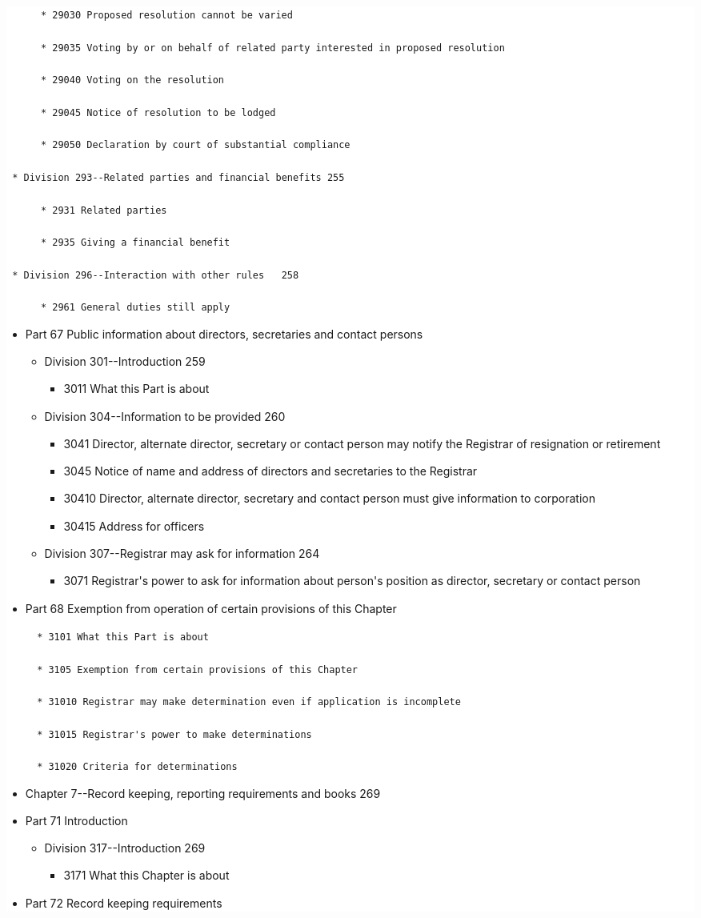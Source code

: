           * 29030 Proposed resolution cannot be varied 

          * 29035 Voting by or on behalf of related party interested in proposed resolution 

          * 29040 Voting on the resolution 

          * 29045 Notice of resolution to be lodged 

          * 29050 Declaration by court of substantial compliance 

     * Division 293--Related parties and financial benefits	255

          * 2931 Related parties 

          * 2935 Giving a financial benefit 

     * Division 296--Interaction with other rules	258

          * 2961 General duties still apply 

  * Part 67 Public information about directors, secretaries and contact persons 

     * Division 301--Introduction	259

          * 3011 What this Part is about 

     * Division 304--Information to be provided	260

          * 3041 Director, alternate director, secretary or contact person may notify the Registrar of resignation or retirement 

          * 3045 Notice of name and address of directors and secretaries to the Registrar 

          * 30410 Director, alternate director, secretary and contact person must give information to corporation 

          * 30415 Address for officers 

     * Division 307--Registrar may ask for information	264

          * 3071 Registrar's power to ask for information about person's position as director, secretary or contact person 

  * Part 68 Exemption from operation of certain provisions of this Chapter 

          * 3101 What this Part is about 

          * 3105 Exemption from certain provisions of this Chapter 

          * 31010 Registrar may make determination even if application is incomplete 

          * 31015 Registrar's power to make determinations 

          * 31020 Criteria for determinations 

  * Chapter 7--Record keeping, reporting requirements and books	269

  * Part 71 Introduction 

     * Division 317--Introduction	269

          * 3171 What this Chapter is about 

  * Part 72 Record keeping requirements 
